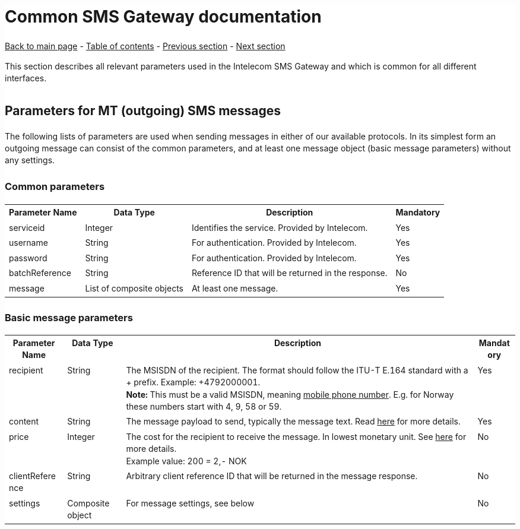 # Common SMS Gateway documentation 

[Back to main page](https://github.com/Intelecom/sms/) - [Table of contents](/sections/Overview.md) - [Previous section](/sections/About.md) - [Next section](/sections/Interfaces-general.md)

This section describes all relevant parameters used in the Intelecom SMS Gateway and which is common for all different interfaces. 

## Parameters for MT (outgoing) SMS messages

The following lists of parameters are used when sending messages in either of our available protocols. In its simplest form an outgoing message can consist of the common parameters, and at least one message object (basic message parameters) without any settings. 

### Common parameters

<table>
<tr><th>Parameter Name</th><th>Data Type</th><th>Description</th><th>Mandatory</th></tr>	
<tr><td>serviceid</td><td>Integer</td><td>Identifies the service. Provided by Intelecom.</td><td>Yes</td></tr>	
<tr><td>username</td><td>String</td><td>For authentication. Provided by Intelecom.</td><td>Yes</td></tr>		
<tr><td>password</td><td>String</td><td>For authentication. Provided by Intelecom.</td><td>Yes</td></tr>
<tr><td>batchReference</td><td>String</td><td>Reference ID that will be returned in the response.</td><td>No</td></tr>	
<tr><td>message</td><td>List of composite objects</td><td>At least one message.</td><td>Yes</td></tr>	
</table>

### Basic message parameters

<table>
<tr><th>Parameter Name</th><th>Data Type</th><th>Description</th><th>Mandatory</th></tr>	
<tr><td>recipient</td><td>String</td><td>The MSISDN of the recipient. The format should follow the ITU-T E.164 standard with a + prefix. Example: +4792000001.<br/>
<b>Note:</b> This must be a valid MSISDN, meaning <u>mobile phone number</u>. E.g. for Norway these numbers start with 4, 9, 58 or 59.</td><td>Yes</td></tr>	
<tr><td>content</td><td>String</td><td>The message payload to send, typically the message text. Read <a href="https://github.com/Intelecom/sms/blob/master/sections/About.md#message-content">here</a> for more details.</td><td>Yes</td></tr>		
<tr><td>price</td><td>Integer</td><td>The cost for the recipient to receive the message. In lowest monetary unit. See <a href="https://github.com/Intelecom/sms/blob/master/sections/About.md#pricing---non-premium-and-premium-messages-cpa--gas">here</a> for more details.<br/>
Example value: 200 = 2,- NOK
</td><td>No</td></tr>
<tr><td>clientReference</td><td>String</td><td>Arbitrary client reference ID that will be returned in the message response.</td><td>No</td></tr>	
<tr><td>settings</td><td>Composite object</td><td>For message settings, see below</td><td>No</td></tr>	
</table>
